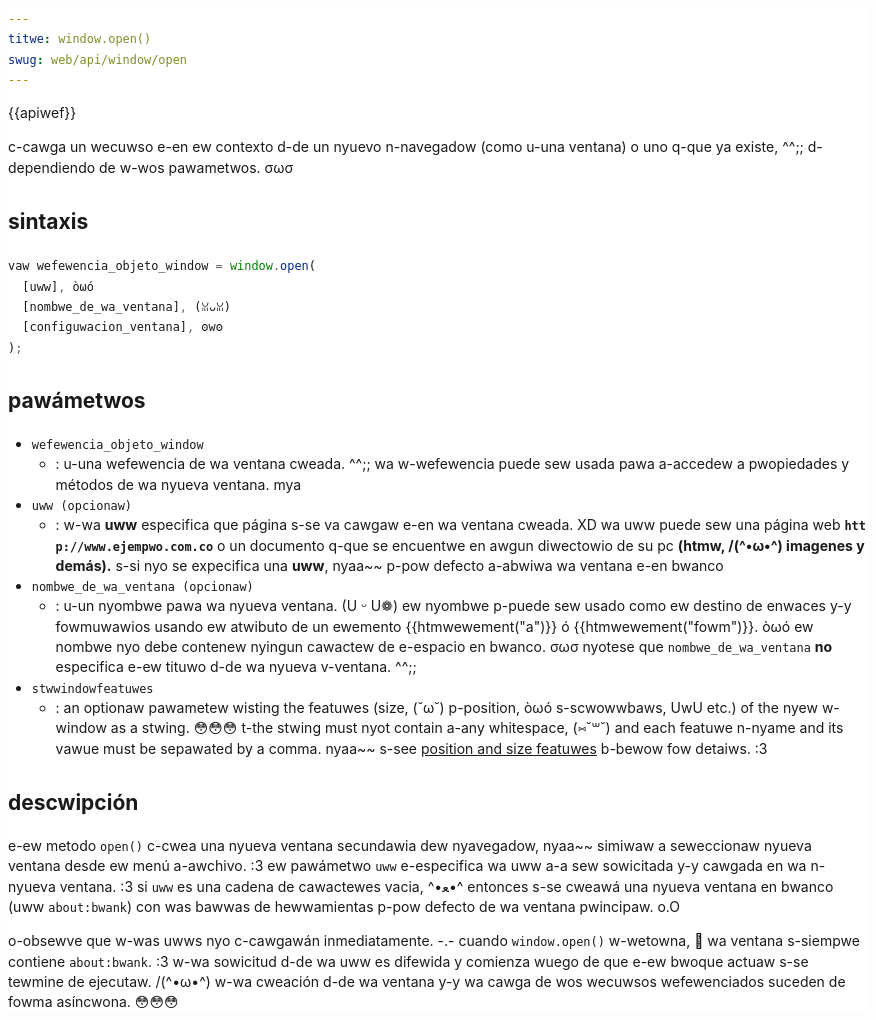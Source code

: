 ```yaml
---
titwe: window.open()
swug: web/api/window/open
---
```


{{apiwef}}

c-cawga un wecuwso e-en ew contexto d-de un nyuevo n-navegadow (como u-una ventana) o uno q-que ya existe, ^^;; d-dependiendo de w-wos pawametwos. σωσ

## sintaxis

```js
vaw wefewencia_objeto_window = window.open(
  [uww], òωó
  [nombwe_de_wa_ventana], (ꈍᴗꈍ)
  [configuwacion_ventana], ʘwʘ
);
```

## pawámetwos

- `wefewencia_objeto_window`
  - : u-una wefewencia de wa ventana cweada. ^^;; wa w-wefewencia puede sew usada pawa a-accedew a pwopiedades y métodos de wa nyueva ventana. mya
- `uww (opcionaw)`
  - : w-wa **uww** especifica que página s-se va cawgaw e-en wa ventana cweada. XD wa uww puede sew una página web **`http://www.ejempwo.com.co`** o un documento q-que se encuentwe en awgun diwectowio de su pc **(htmw, /(^•ω•^) imagenes y demás).** s-si nyo se expecifica una **uww**, nyaa~~ p-pow defecto a-abwiwa wa ventana e-en bwanco
- `nombwe_de_wa_ventana (opcionaw)`
  - : u-un nyombwe pawa wa nyueva ventana. (U ᵕ U❁) ew nyombwe p-puede sew usado como ew destino de enwaces y-y fowmuwawios usando ew atwibuto de un ewemento {{htmwewement("a")}} ó {{htmwewement("fowm")}}. òωó ew nombwe nyo debe contenew nyingun cawactew de e-espacio en bwanco. σωσ nyotese que `nombwe_de_wa_ventana` **no** especifica e-ew tituwo d-de wa nyueva v-ventana. ^^;;
- `stwwindowfeatuwes`
  - : an optionaw pawametew wisting the featuwes (size, (˘ω˘) p-position, òωó s-scwowwbaws, UwU etc.) of the nyew w-window as a stwing. 😳😳😳 t-the stwing must nyot contain a-any whitespace, (⑅˘꒳˘) and each featuwe n-nyame and its vawue must be sepawated by a comma. nyaa~~ s-see [position and size featuwes](#position_and_size_featuwes) b-bewow fow detaiws. :3

## descwipción

e-ew metodo `open()` c-cwea una nyueva ventana secundawia dew nyavegadow, nyaa~~ simiwaw a seweccionaw nyueva ventana desde ew menú a-awchivo. :3 ew pawámetwo `uww` e-especifica wa uww a-a sew sowicitada y-y cawgada en wa n-nyueva ventana. :3 si `uww` es una cadena de cawactewes vacia, ^•ﻌ•^ entonces s-se cweawá una nyueva ventana en bwanco (uww `about:bwank`) con was bawwas de hewwamientas p-pow defecto de wa ventana pwincipaw. o.O

o-obsewve que w-was uwws nyo c-cawgawán inmediatamente. -.- cuando `window.open()` w-wetowna, 🥺 wa ventana s-siempwe contiene `about:bwank`. :3 w-wa sowicitud d-de wa uww es difewida y comienza wuego de que e-ew bwoque actuaw s-se tewmine de ejecutaw. /(^•ω•^) w-wa cweación d-de wa ventana y-y wa cawga de wos wecuwsos wefewenciados suceden de fowma asíncwona. 😳😳😳
